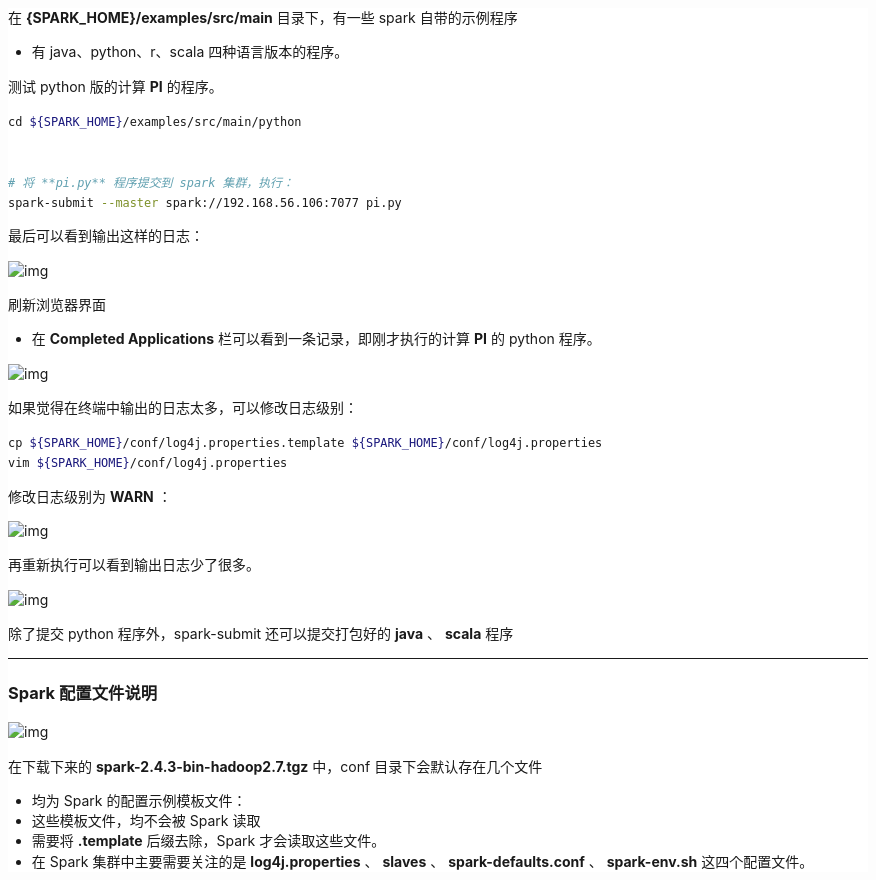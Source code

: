 
在 **{SPARK_HOME}/examples/src/main** 目录下，有一些 spark 自带的示例程序
- 有 java、python、r、scala 四种语言版本的程序。




测试 python 版的计算 **PI** 的程序。

```bash
cd ${SPARK_HOME}/examples/src/main/python


# 将 **pi.py** 程序提交到 spark 集群，执行：
spark-submit --master spark://192.168.56.106:7077 pi.py
```

最后可以看到输出这样的日志：

![img](https://image.jiqizhixin.com/uploads/editor/73fd8f29-6478-42d3-97b0-a60757d646dd/640.png)

刷新浏览器界面
- 在 **Completed Applications** 栏可以看到一条记录，即刚才执行的计算 **PI** 的 python 程序。

![img](https://image.jiqizhixin.com/uploads/editor/ba2640f5-b9c8-4bce-ad73-3e3bcb8e0f7c/640.png)



如果觉得在终端中输出的日志太多，可以修改日志级别：

```bash
cp ${SPARK_HOME}/conf/log4j.properties.template ${SPARK_HOME}/conf/log4j.properties
vim ${SPARK_HOME}/conf/log4j.properties

```


修改日志级别为 **WARN** ：

![img](https://image.jiqizhixin.com/uploads/editor/5b12d7e5-c404-499e-9a12-a21df276fd01/640.png)

再重新执行可以看到输出日志少了很多。

![img](https://image.jiqizhixin.com/uploads/editor/0a6d4970-3627-4e88-a6ae-33fff84892c2/640.png)


除了提交 python 程序外，spark-submit 还可以提交打包好的 **java** 、 **scala** 程序


---


### Spark 配置文件说明


![img](https://image.jiqizhixin.com/uploads/editor/28730571-b0a6-4297-8b01-9f62e3478bbe/640.png)

在下载下来的 **spark-2.4.3-bin-hadoop2.7.tgz** 中，conf 目录下会默认存在几个文件
- 均为 Spark 的配置示例模板文件：
- 这些模板文件，均不会被 Spark 读取
- 需要将 **.template** 后缀去除，Spark 才会读取这些文件。
- 在 Spark 集群中主要需要关注的是 **log4j.properties** 、 **slaves** 、 **spark-defaults.conf** 、 **spark-env.sh** 这四个配置文件。
